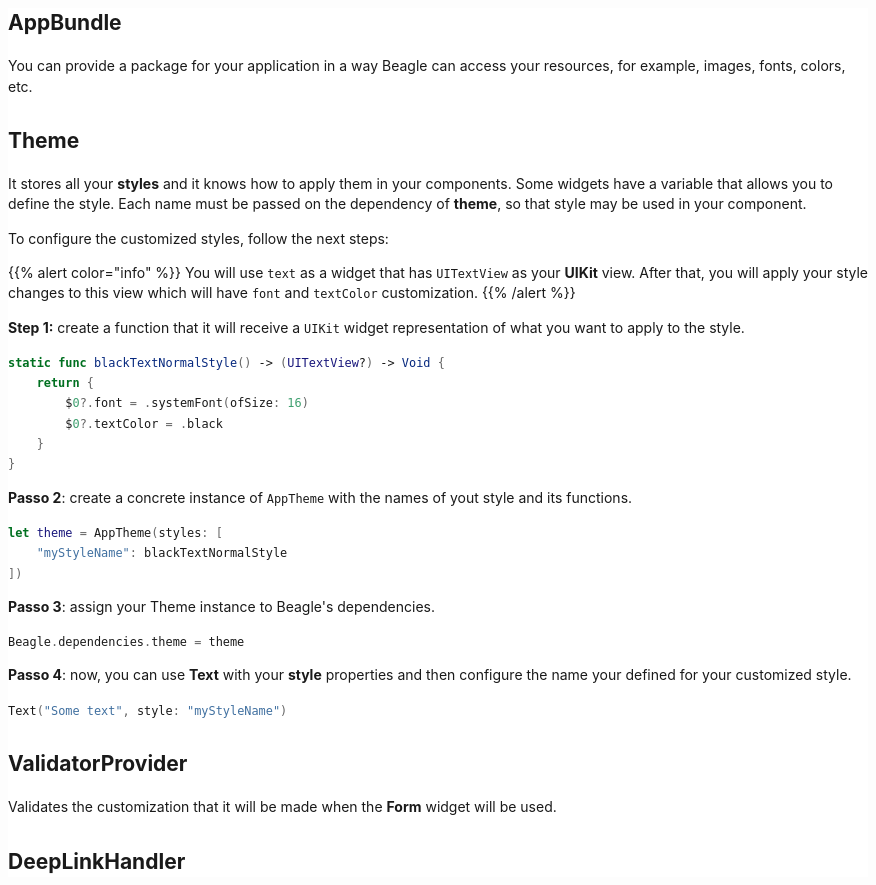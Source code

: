 ## AppBundle

You can provide a package for your application in a way Beagle can access your resources, for example, images, fonts, colors, etc.

## Theme

It stores all your **styles** and it knows how to apply them in your components. Some widgets have a variable that allows you to define the style. Each name must be passed on the dependency of **theme**, so that style may be used in your component.

To configure the customized styles, follow the next steps:

{{% alert color="info" %}}
You will use `text` as a widget that has `UITextView` as your **UIKit** view. After that, you will apply your style changes to this view which will have `font` and `textColor` customization.
{{% /alert %}}

**Step 1:** create a function that it will receive a `UIKit` widget representation of what you want to apply to the style.

```swift
static func blackTextNormalStyle() -> (UITextView?) -> Void {
    return {
        $0?.font = .systemFont(ofSize: 16)
        $0?.textColor = .black
    }
}
```

**Passo 2**: create a concrete instance of `AppTheme` with the names of yout style and its functions.

```swift
let theme = AppTheme(styles: [
    "myStyleName": blackTextNormalStyle
])
```

**Passo 3**: assign your Theme instance to Beagle's dependencies.

```swift
Beagle.dependencies.theme = theme
```

**Passo 4**: now, you can use **Text** with your **style** properties and then configure the name your defined for your customized style.

```swift
Text("Some text", style: "myStyleName")
```

## ValidatorProvider

Validates the customization that it will be made when the **Form** widget will be used.

## DeepLinkHandler
